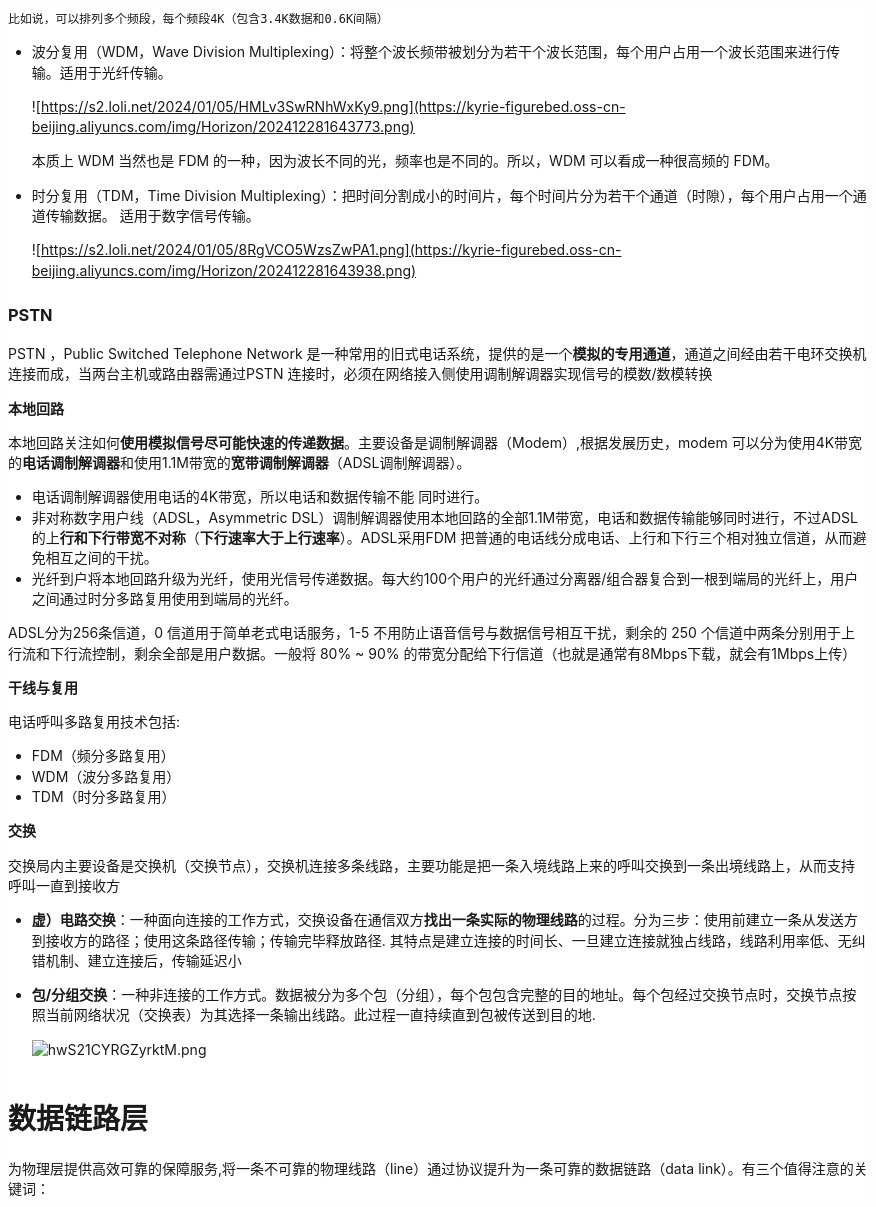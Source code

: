     比如说，可以排列多个频段，每个频段4K（包含3.4K数据和0.6K间隔）
    
- 波分复用（WDM，Wave Division Multiplexing）：将整个波长频带被划分为若干个波长范围，每个用户占用一个波长范围来进行传输。适用于光纤传输。
  
    ![https://s2.loli.net/2024/01/05/HMLv3SwRNhWxKy9.png](https://kyrie-figurebed.oss-cn-beijing.aliyuncs.com/img/Horizon/202412281643773.png)
    
    本质上 WDM 当然也是 FDM 的一种，因为波长不同的光，频率也是不同的。所以，WDM 可以看成一种很高频的 FDM。
    
- 时分复用（TDM，Time Division Multiplexing）：把时间分割成小的时间片，每个时间片分为若干个通道（时隙），每个用户占用一个通道传输数据。 适用于数字信号传输。
  
    ![https://s2.loli.net/2024/01/05/8RgVCO5WzsZwPA1.png](https://kyrie-figurebed.oss-cn-beijing.aliyuncs.com/img/Horizon/202412281643938.png)
    

### PSTN

PSTN ，Public Switched Telephone Network 是一种常用的旧式电话系统，提供的是一个**模拟的专用通道**，通道之间经由若干电环交换机连接而成，当两台主机或路由器需通过PSTN 连接时，必须在网络接入侧使用调制解调器实现信号的模数/数模转换

**本地回路**

本地回路关注如何**使用模拟信号尽可能快速的传递数据**。主要设备是调制解调器（Modem）,根据发展历史，modem 可以分为使用4K带宽的**电话调制解调器**和使用1.1M带宽的**宽带调制解调器**（ADSL调制解调器）。

- 电话调制解调器使用电话的4K带宽，所以电话和数据传输不能                                                                                                                                                                                                                                                                      同时进行。
- 非对称数字用户线（ADSL，Asymmetric DSL）调制解调器使用本地回路的全部1.1M带宽，电话和数据传输能够同时进行，不过ADSL的上**行和下行带宽不对称**（**下行速率大于上行速率**）。ADSL采用FDM 把普通的电话线分成电话、上行和下行三个相对独立信道，从而避免相互之间的干扰。
- 光纤到户将本地回路升级为光纤，使用光信号传递数据。每大约100个用户的光纤通过分离器/组合器复合到一根到端局的光纤上，用户之间通过时分多路复用使用到端局的光纤。

ADSL分为256条信道，0 信道用于简单老式电话服务，1-5 不用防止语音信号与数据信号相互干扰，剩余的 250 个信道中两条分别用于上行流和下行流控制，剩余全部是用户数据。一般将 80% ~ 90% 的带宽分配给下行信道（也就是通常有8Mbps下载，就会有1Mbps上传）

**干线与复用**

电话呼叫多路复用技术包括:

- FDM（频分多路复用）
- WDM（波分多路复用）
- TDM（时分多路复用）

**交换**

交换局内主要设备是交换机（交换节点），交换机连接多条线路，主要功能是把一条入境线路上来的呼叫交换到一条出境线路上，从而支持呼叫一直到接收方

- **虚）电路交换**：一种面向连接的工作方式，交换设备在通信双方**找出一条实际的物理线路**的过程。分为三步：使用前建立一条从发送方到接收方的路径；使用这条路径传输；传输完毕释放路径.
其特点是建立连接的时间长、一旦建立连接就独占线路，线路利用率低、无纠错机制、建立连接后，传输延迟小
- **包/分组交换**：一种非连接的工作方式。数据被分为多个包（分组），每个包包含完整的目的地址。每个包经过交换节点时，交换节点按照当前网络状况（交换表）为其选择一条输出线路。此过程一直持续直到包被传送到目的地.
  
    ![hwS21CYRGZyrktM.png](https://kyrie-figurebed.oss-cn-beijing.aliyuncs.com/img/Horizon/202412281643305.png)
    

# 数据链路层

为物理层提供高效可靠的保障服务,将一条不可靠的物理线路（line）通过协议提升为一条可靠的数据链路（data link）。有三个值得注意的关键词：
